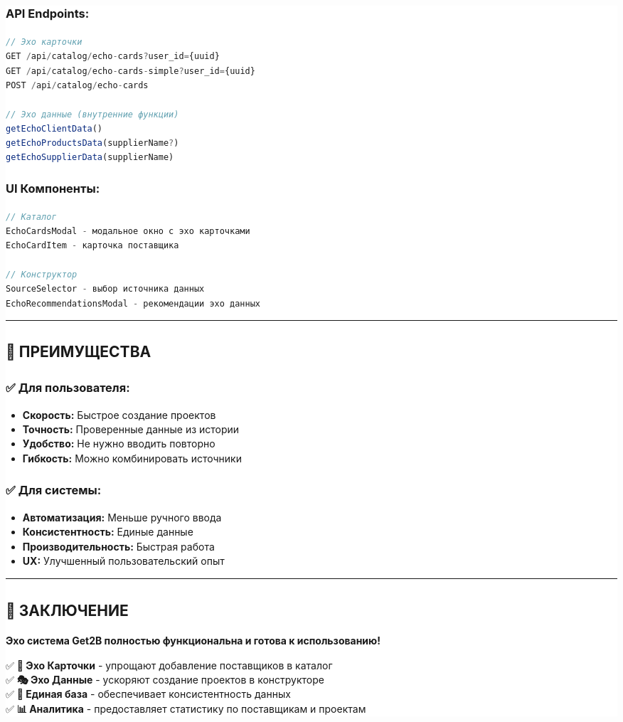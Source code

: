 ### **API Endpoints:**
```typescript
// Эхо карточки
GET /api/catalog/echo-cards?user_id={uuid}
GET /api/catalog/echo-cards-simple?user_id={uuid}
POST /api/catalog/echo-cards

// Эхо данные (внутренние функции)
getEchoClientData()
getEchoProductsData(supplierName?)
getEchoSupplierData(supplierName)
```

### **UI Компоненты:**
```typescript
// Каталог
EchoCardsModal - модальное окно с эхо карточками
EchoCardItem - карточка поставщика

// Конструктор
SourceSelector - выбор источника данных
EchoRecommendationsModal - рекомендации эхо данных
```

---

## 🚀 **ПРЕИМУЩЕСТВА**

### **✅ Для пользователя:**
- **Скорость:** Быстрое создание проектов
- **Точность:** Проверенные данные из истории
- **Удобство:** Не нужно вводить повторно
- **Гибкость:** Можно комбинировать источники

### **✅ Для системы:**
- **Автоматизация:** Меньше ручного ввода
- **Консистентность:** Единые данные
- **Производительность:** Быстрая работа
- **UX:** Улучшенный пользовательский опыт

---

## 🎯 **ЗАКЛЮЧЕНИЕ**

**Эхо система Get2B полностью функциональна и готова к использованию!**

✅ **🔮 Эхо Карточки** - упрощают добавление поставщиков в каталог  
✅ **🎭 Эхо Данные** - ускоряют создание проектов в конструкторе  
✅ **🔄 Единая база** - обеспечивает консистентность данных  
✅ **📊 Аналитика** - предоставляет статистику по поставщикам и проектам  
